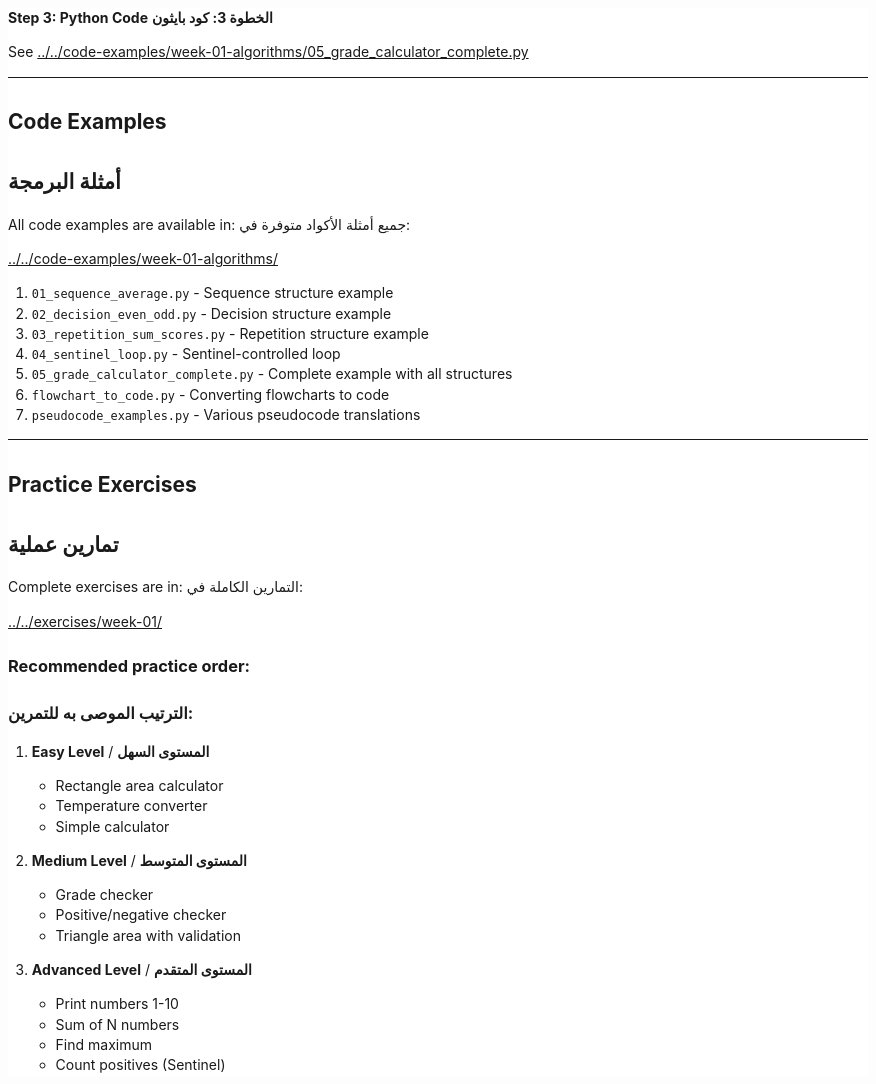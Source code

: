 **Step 3: Python Code**
**الخطوة 3: كود بايثون**

See [../../code-examples/week-01-algorithms/05_grade_calculator_complete.py](../../code-examples/week-01-algorithms/05_grade_calculator_complete.py)

---

## Code Examples
## أمثلة البرمجة

All code examples are available in:
جميع أمثلة الأكواد متوفرة في:

[../../code-examples/week-01-algorithms/](../../code-examples/week-01-algorithms/)

1. `01_sequence_average.py` - Sequence structure example
2. `02_decision_even_odd.py` - Decision structure example
3. `03_repetition_sum_scores.py` - Repetition structure example
4. `04_sentinel_loop.py` - Sentinel-controlled loop
5. `05_grade_calculator_complete.py` - Complete example with all structures
6. `flowchart_to_code.py` - Converting flowcharts to code
7. `pseudocode_examples.py` - Various pseudocode translations

---

## Practice Exercises
## تمارين عملية

Complete exercises are in:
التمارين الكاملة في:

[../../exercises/week-01/](../../exercises/week-01/)

### Recommended practice order:
### الترتيب الموصى به للتمرين:

1. **Easy Level** / **المستوى السهل**
   - Rectangle area calculator
   - Temperature converter
   - Simple calculator

2. **Medium Level** / **المستوى المتوسط**
   - Grade checker
   - Positive/negative checker
   - Triangle area with validation

3. **Advanced Level** / **المستوى المتقدم**
   - Print numbers 1-10
   - Sum of N numbers
   - Find maximum
   - Count positives (Sentinel)
